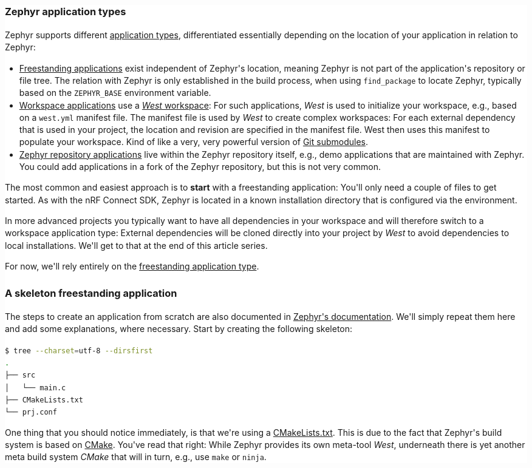 ### Zephyr application types

Zephyr supports different [application types](https://docs.zephyrproject.org/latest/develop/application/index.html#application-types), differentiated essentially depending on the location of your application in relation to Zephyr:

- [Freestanding applications](https://docs.zephyrproject.org/latest/develop/application/index.html#zephyr-freestanding-app) exist independent of Zephyr's location, meaning Zephyr is not part of the application's repository or file tree. The relation with Zephyr is only established in the build process, when using `find_package` to locate Zephyr, typically based on the `ZEPHYR_BASE` environment variable.
- [Workspace applications](https://docs.zephyrproject.org/latest/develop/application/index.html#zephyr-workspace-app) use a [_West_ workspace](https://docs.zephyrproject.org/latest/develop/west/workspaces.html#west-workspaces): For such applications, _West_ is used to initialize your workspace, e.g., based on a `west.yml` manifest file. The manifest file is used by _West_ to create complex workspaces: For each external dependency that is used in your project, the location and revision are specified in the manifest file. West then uses this manifest to populate your workspace. Kind of like a very, very powerful version of [Git submodules](https://git-scm.com/book/en/v2/Git-Tools-Submodules).
- [Zephyr repository applications](https://docs.zephyrproject.org/latest/develop/application/index.html#zephyr-repo-app) live within the Zephyr repository itself, e.g., demo applications that are maintained with Zephyr. You could add applications in a fork of the Zephyr repository, but this is not very common.

The most common and easiest approach is to **start** with a freestanding application: You'll only need a couple of files to get started. As with the nRF Connect SDK, Zephyr is located in a known installation directory that is configured via the environment.

In more advanced projects you typically want to have all dependencies in your workspace and will therefore switch to a workspace application type: External dependencies will be cloned directly into your project by _West_ to avoid dependencies to local installations. We'll get to that at the end of this article series.

For now, we'll rely entirely on the [freestanding application type](https://docs.zephyrproject.org/latest/develop/application/index.html#zephyr-freestanding-app).

### A skeleton freestanding application

The steps to create an application from scratch are also documented in [Zephyr's documentation](https://docs.zephyrproject.org/latest/develop/application/index.html#creating-an-application-by-hand). We'll simply repeat them here and add some explanations, where necessary. Start by creating the following skeleton:

```bash
$ tree --charset=utf-8 --dirsfirst
.
├── src
│   └── main.c
├── CMakeLists.txt
└── prj.conf
```

One thing that you should notice immediately, is that we're using a [CMakeLists.txt](CMakeLists.txt). This is due to the fact that Zephyr's build system is based on [CMake](https://cmake.org/). You've read that right: While Zephyr provides its own meta-tool _West_, underneath there is yet another meta build system _CMake_ that will in turn, e.g., use `make` or `ninja`.
